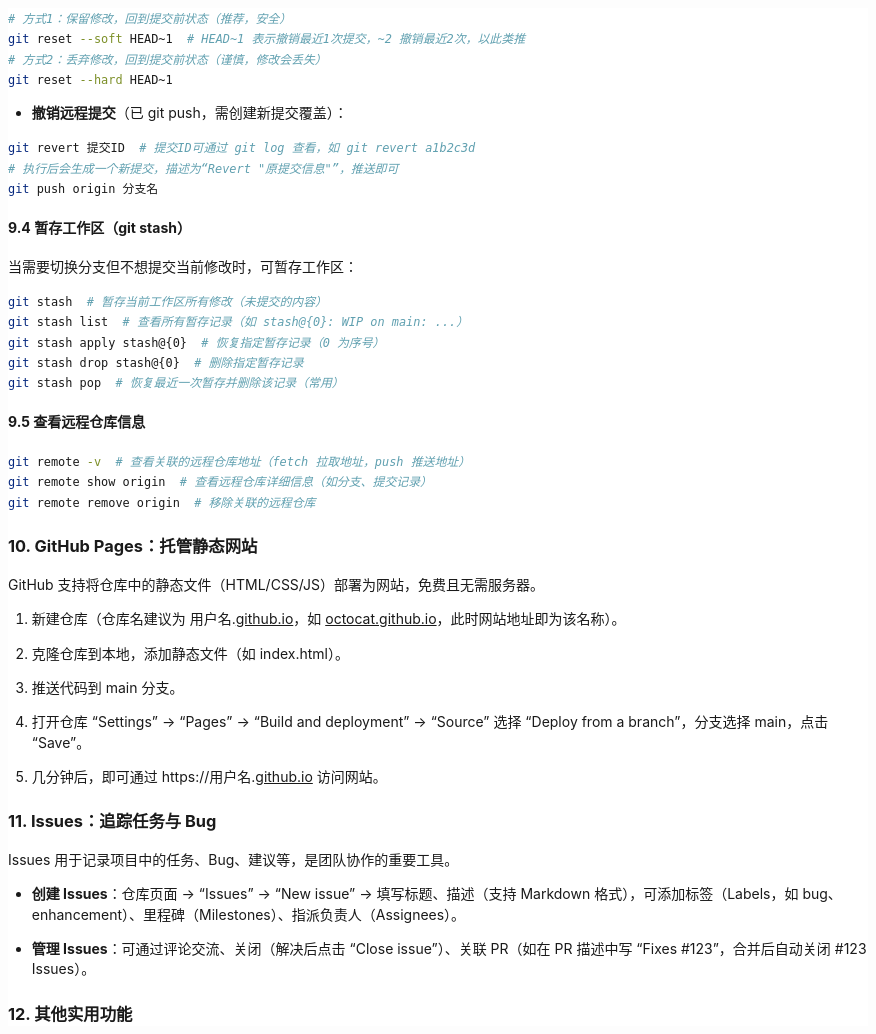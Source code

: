 ```bash
# 方式1：保留修改，回到提交前状态（推荐，安全）
git reset --soft HEAD~1  # HEAD~1 表示撤销最近1次提交，~2 撤销最近2次，以此类推
# 方式2：丢弃修改，回到提交前状态（谨慎，修改会丢失）
git reset --hard HEAD~1  
```

- **撤销远程提交**（已 git push，需创建新提交覆盖）：

```bash
git revert 提交ID  # 提交ID可通过 git log 查看，如 git revert a1b2c3d
# 执行后会生成一个新提交，描述为“Revert "原提交信息"”，推送即可
git push origin 分支名  
```

#### 9.4 **暂存工作区（git stash）**

当需要切换分支但不想提交当前修改时，可暂存工作区：

```bash
git stash  # 暂存当前工作区所有修改（未提交的内容）
git stash list  # 查看所有暂存记录（如 stash@{0}: WIP on main: ...）
git stash apply stash@{0}  # 恢复指定暂存记录（0 为序号）
git stash drop stash@{0}  # 删除指定暂存记录
git stash pop  # 恢复最近一次暂存并删除该记录（常用）
```

#### 9.5 **查看远程仓库信息**

```bash
git remote -v  # 查看关联的远程仓库地址（fetch 拉取地址，push 推送地址）
git remote show origin  # 查看远程仓库详细信息（如分支、提交记录）
git remote remove origin  # 移除关联的远程仓库
```

### 10. **GitHub Pages：托管静态网站**

GitHub 支持将仓库中的静态文件（HTML/CSS/JS）部署为网站，免费且无需服务器。

1. 新建仓库（仓库名建议为 用户名.[github.io](http://github.io)，如 [octocat.github.io](http://octocat.github.io)，此时网站地址即为该名称）。

2. 克隆仓库到本地，添加静态文件（如 index.html）。
3. 推送代码到 main 分支。
4. 打开仓库 “Settings” → “Pages” → “Build and deployment” → “Source” 选择 “Deploy from a branch”，分支选择 main，点击 “Save”。
5. 几分钟后，即可通过 https://用户名.[github.io](http://github.io) 访问网站。

### 11. **Issues：追踪任务与 Bug**

Issues 用于记录项目中的任务、Bug、建议等，是团队协作的重要工具。

- **创建 Issues**：仓库页面 → “Issues” → “New issue” → 填写标题、描述（支持 Markdown 格式），可添加标签（Labels，如 bug、enhancement）、里程碑（Milestones）、指派负责人（Assignees）。

- **管理 Issues**：可通过评论交流、关闭（解决后点击 “Close issue”）、关联 PR（如在 PR 描述中写 “Fixes #123”，合并后自动关闭 #123 Issues）。

### 12. **其他实用功能**
